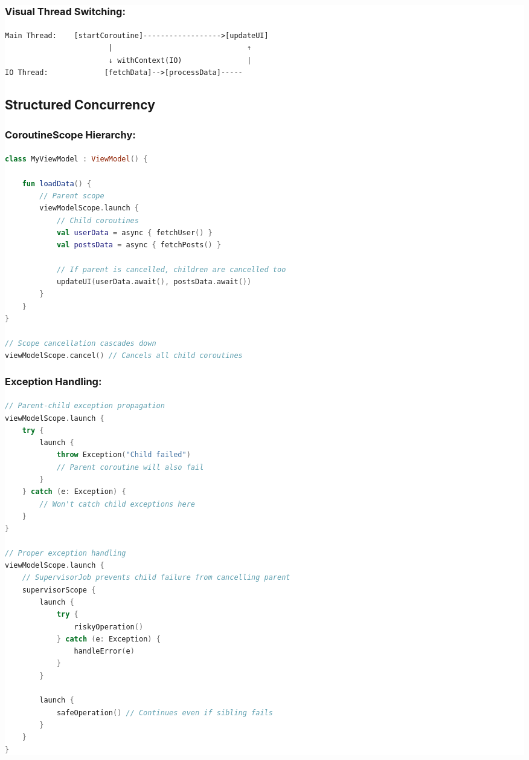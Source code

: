 ### Visual Thread Switching:
```
Main Thread:    [startCoroutine]------------------>[updateUI]
                        |                               ↑
                        ↓ withContext(IO)               |
IO Thread:             [fetchData]-->[processData]-----
```

## Structured Concurrency

### CoroutineScope Hierarchy:
```kotlin
class MyViewModel : ViewModel() {
    
    fun loadData() {
        // Parent scope
        viewModelScope.launch {
            // Child coroutines
            val userData = async { fetchUser() }
            val postsData = async { fetchPosts() }
            
            // If parent is cancelled, children are cancelled too
            updateUI(userData.await(), postsData.await())
        }
    }
}

// Scope cancellation cascades down
viewModelScope.cancel() // Cancels all child coroutines
```

### Exception Handling:
```kotlin
// Parent-child exception propagation
viewModelScope.launch {
    try {
        launch {
            throw Exception("Child failed")
            // Parent coroutine will also fail
        }
    } catch (e: Exception) {
        // Won't catch child exceptions here
    }
}

// Proper exception handling
viewModelScope.launch {
    // SupervisorJob prevents child failure from cancelling parent
    supervisorScope {
        launch {
            try {
                riskyOperation()
            } catch (e: Exception) {
                handleError(e)
            }
        }
        
        launch {
            safeOperation() // Continues even if sibling fails
        }
    }
}
```